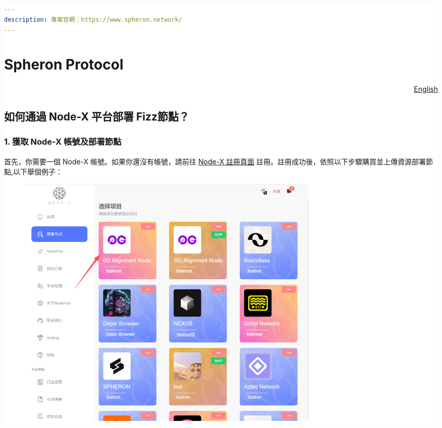 ```yaml
---
description: 專案官網：https://www.spheron.network/
---
```


# Spheron Protocol

<p align="right"><a href="https://docs.node-x.xyz/en/product-manual/one-click-deployment/spheron-protocol">English</a></p>

## 如何通過 Node-X 平台部署 Fizz節點？

### 1. 獲取 Node-X 帳號及部署節點

首先，你需要一個 Node-X 帳號。如果你還沒有帳號，請前往 [Node-X 註冊頁面](https://node-x.xyz/) 註冊。註冊成功後，依照以下步驟購買並上傳資源部署節點,以下舉個例子：

<figure><img src="../../../.gitbook/assets/C1.png" alt="" width="563"><figcaption></figcaption></figure>
